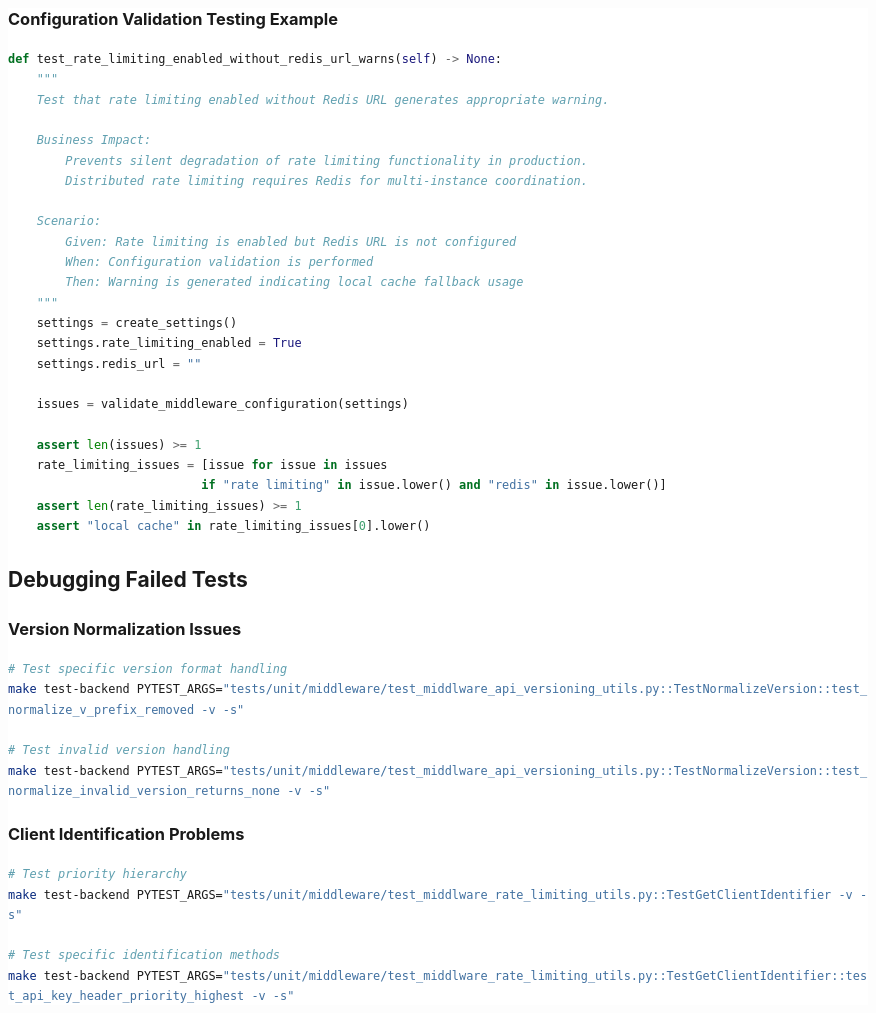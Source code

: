 ### **Configuration Validation Testing Example**
```python
def test_rate_limiting_enabled_without_redis_url_warns(self) -> None:
    """
    Test that rate limiting enabled without Redis URL generates appropriate warning.
    
    Business Impact:
        Prevents silent degradation of rate limiting functionality in production.
        Distributed rate limiting requires Redis for multi-instance coordination.
    
    Scenario:
        Given: Rate limiting is enabled but Redis URL is not configured
        When: Configuration validation is performed
        Then: Warning is generated indicating local cache fallback usage
    """
    settings = create_settings()
    settings.rate_limiting_enabled = True
    settings.redis_url = ""
    
    issues = validate_middleware_configuration(settings)
    
    assert len(issues) >= 1
    rate_limiting_issues = [issue for issue in issues 
                           if "rate limiting" in issue.lower() and "redis" in issue.lower()]
    assert len(rate_limiting_issues) >= 1
    assert "local cache" in rate_limiting_issues[0].lower()
```

## Debugging Failed Tests

### **Version Normalization Issues**
```bash
# Test specific version format handling
make test-backend PYTEST_ARGS="tests/unit/middleware/test_middlware_api_versioning_utils.py::TestNormalizeVersion::test_normalize_v_prefix_removed -v -s"

# Test invalid version handling
make test-backend PYTEST_ARGS="tests/unit/middleware/test_middlware_api_versioning_utils.py::TestNormalizeVersion::test_normalize_invalid_version_returns_none -v -s"
```

### **Client Identification Problems**
```bash
# Test priority hierarchy
make test-backend PYTEST_ARGS="tests/unit/middleware/test_middlware_rate_limiting_utils.py::TestGetClientIdentifier -v -s"

# Test specific identification methods
make test-backend PYTEST_ARGS="tests/unit/middleware/test_middlware_rate_limiting_utils.py::TestGetClientIdentifier::test_api_key_header_priority_highest -v -s"
```

